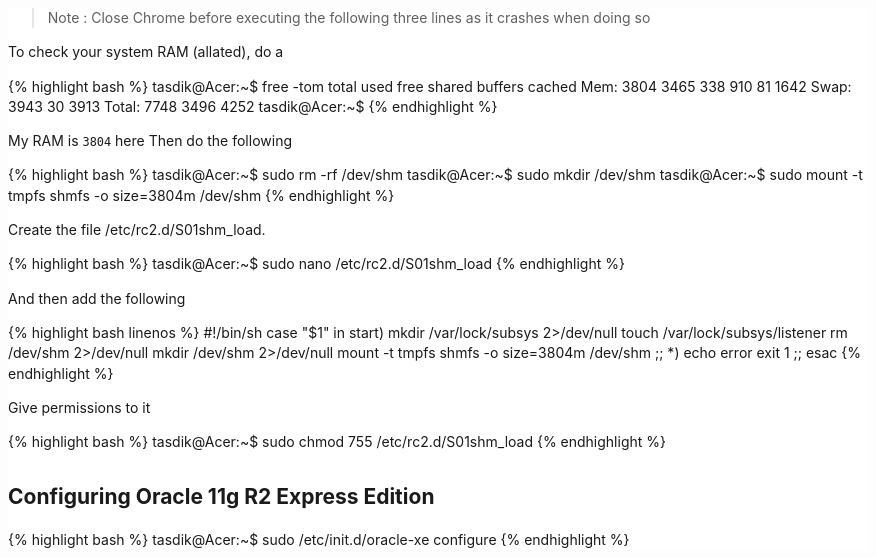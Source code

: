 >Note : Close Chrome before executing the following three lines as it crashes when doing so

To check your system RAM (allated), do a 

{% highlight bash %}
tasdik@Acer:~$ free -tom
             total       used       free     shared    buffers     cached
Mem:          3804       3465        338        910         81       1642
Swap:         3943         30       3913
Total:        7748       3496       4252
tasdik@Acer:~$ 
{% endhighlight %}


My RAM is `3804` here 
Then do the following

{% highlight bash %}
tasdik@Acer:~$ sudo rm -rf /dev/shm
tasdik@Acer:~$ sudo mkdir /dev/shm
tasdik@Acer:~$ sudo mount -t tmpfs shmfs -o size=3804m /dev/shm
{% endhighlight %}

Create the file /etc/rc2.d/S01shm_load.

{% highlight bash %}
tasdik@Acer:~$ sudo nano /etc/rc2.d/S01shm_load
{% endhighlight %}

And then add the following

{% highlight bash linenos %}
#!/bin/sh
case "$1" in
start) mkdir /var/lock/subsys 2>/dev/null
touch /var/lock/subsys/listener
rm /dev/shm 2>/dev/null
mkdir /dev/shm 2>/dev/null
mount -t tmpfs shmfs -o size=3804m /dev/shm ;;
*) echo error
exit 1 ;;
esac
{% endhighlight %}

Give permissions to it

{% highlight bash %}
tasdik@Acer:~$ sudo chmod 755 /etc/rc2.d/S01shm_load
{% endhighlight %}

## Configuring Oracle 11g R2 Express Edition

{% highlight bash %}
tasdik@Acer:~$ sudo /etc/init.d/oracle-xe configure
{% endhighlight %}
